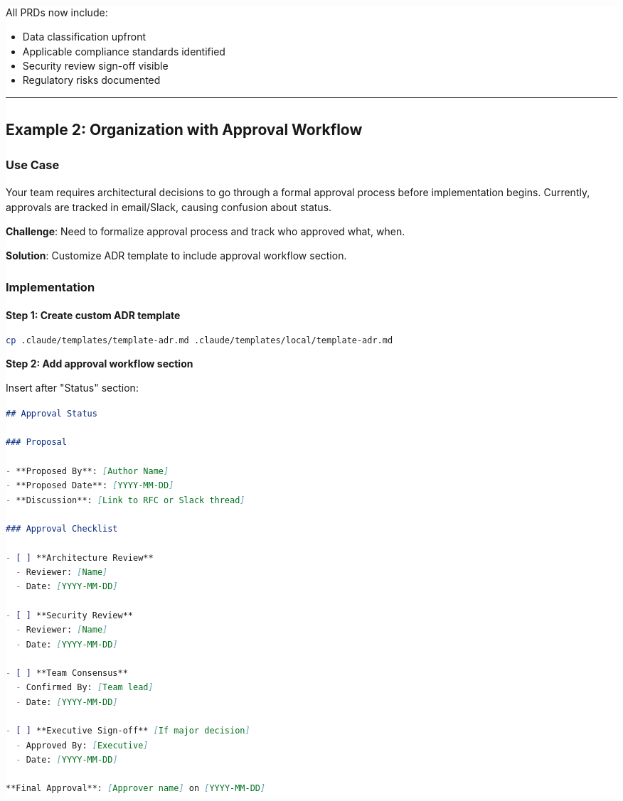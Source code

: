 All PRDs now include:

- Data classification upfront
- Applicable compliance standards identified
- Security review sign-off visible
- Regulatory risks documented

---

## Example 2: Organization with Approval Workflow

### Use Case

Your team requires architectural decisions to go through a formal approval process before implementation begins. Currently, approvals are tracked in email/Slack, causing confusion about status.

**Challenge**: Need to formalize approval process and track who approved what, when.

**Solution**: Customize ADR template to include approval workflow section.

### Implementation

**Step 1: Create custom ADR template**

```bash
cp .claude/templates/template-adr.md .claude/templates/local/template-adr.md
```

**Step 2: Add approval workflow section**

Insert after "Status" section:

```markdown
## Approval Status

### Proposal

- **Proposed By**: [Author Name]
- **Proposed Date**: [YYYY-MM-DD]
- **Discussion**: [Link to RFC or Slack thread]

### Approval Checklist

- [ ] **Architecture Review**
  - Reviewer: [Name]
  - Date: [YYYY-MM-DD]

- [ ] **Security Review**
  - Reviewer: [Name]
  - Date: [YYYY-MM-DD]

- [ ] **Team Consensus**
  - Confirmed By: [Team lead]
  - Date: [YYYY-MM-DD]

- [ ] **Executive Sign-off** [If major decision]
  - Approved By: [Executive]
  - Date: [YYYY-MM-DD]

**Final Approval**: [Approver name] on [YYYY-MM-DD]
```
